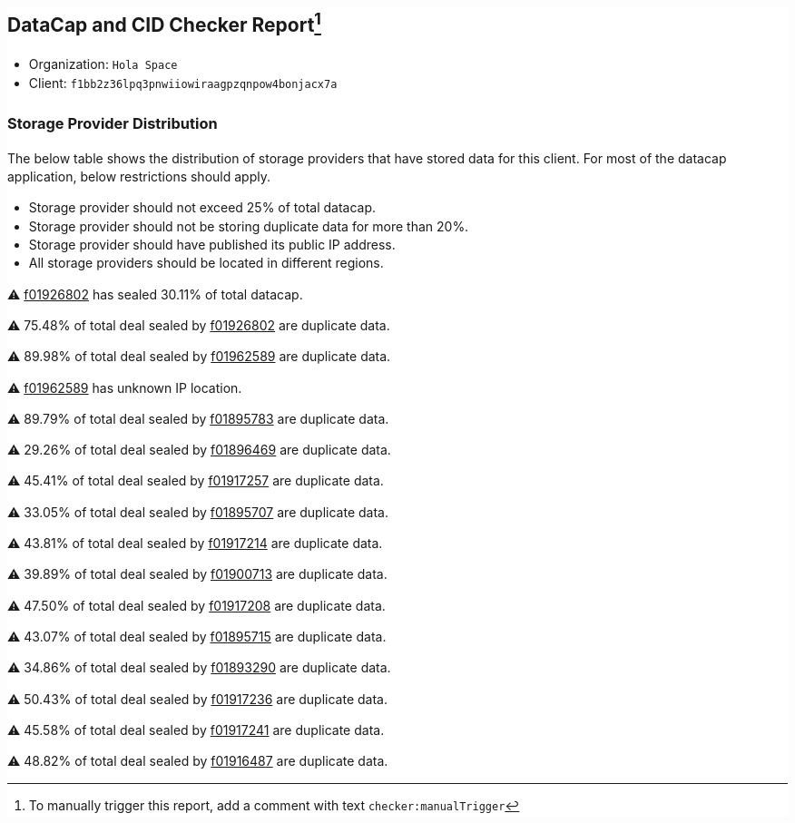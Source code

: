 ## DataCap and CID Checker Report[^1]
 - Organization: `Hola Space`
 - Client: `f1bb2z36lpq3pnwiiowiraagpzqnpow4bonjacx7a`
### Storage Provider Distribution
The below table shows the distribution of storage providers that have stored data for this client.
For most of the datacap application, below restrictions should apply.
 - Storage provider should not exceed 25% of total datacap.
 - Storage provider should not be storing duplicate data for more than 20%.
 - Storage provider should have published its public IP address.
 - All storage providers should be located in different regions.

⚠️ [f01926802](https://filfox.info/en/address/f01926802) has sealed 30.11% of total datacap.

⚠️ 75.48% of total deal sealed by [f01926802](https://filfox.info/en/address/f01926802) are duplicate data.

⚠️ 89.98% of total deal sealed by [f01962589](https://filfox.info/en/address/f01962589) are duplicate data.

⚠️ [f01962589](https://filfox.info/en/address/f01962589) has unknown IP location.

⚠️ 89.79% of total deal sealed by [f01895783](https://filfox.info/en/address/f01895783) are duplicate data.

⚠️ 29.26% of total deal sealed by [f01896469](https://filfox.info/en/address/f01896469) are duplicate data.

⚠️ 45.41% of total deal sealed by [f01917257](https://filfox.info/en/address/f01917257) are duplicate data.

⚠️ 33.05% of total deal sealed by [f01895707](https://filfox.info/en/address/f01895707) are duplicate data.

⚠️ 43.81% of total deal sealed by [f01917214](https://filfox.info/en/address/f01917214) are duplicate data.

⚠️ 39.89% of total deal sealed by [f01900713](https://filfox.info/en/address/f01900713) are duplicate data.

⚠️ 47.50% of total deal sealed by [f01917208](https://filfox.info/en/address/f01917208) are duplicate data.

⚠️ 43.07% of total deal sealed by [f01895715](https://filfox.info/en/address/f01895715) are duplicate data.

⚠️ 34.86% of total deal sealed by [f01893290](https://filfox.info/en/address/f01893290) are duplicate data.

⚠️ 50.43% of total deal sealed by [f01917236](https://filfox.info/en/address/f01917236) are duplicate data.

⚠️ 45.58% of total deal sealed by [f01917241](https://filfox.info/en/address/f01917241) are duplicate data.

⚠️ 48.82% of total deal sealed by [f01916487](https://filfox.info/en/address/f01916487) are duplicate data.


[^1]: To manually trigger this report, add a comment with text `checker:manualTrigger`